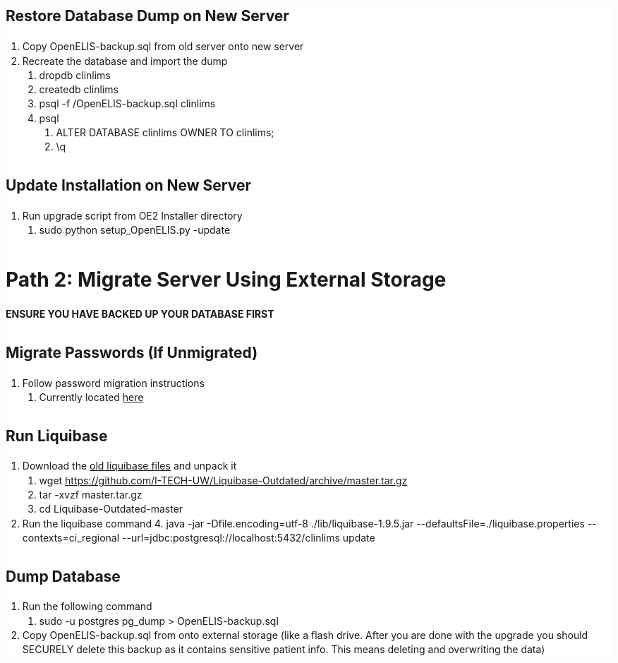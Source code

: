 
## Restore Database Dump on New Server



1. Copy OpenELIS-backup.sql from old server onto new server
2. Recreate the database and import the dump
    1. dropdb clinlims
    2. createdb clinlims
    3. psql -f /OpenELIS-backup.sql clinlims
    4. psql
        1. ALTER DATABASE clinlims OWNER TO clinlims;
        2. \q


## Update Installation on New Server



1. Run upgrade script from OE2 Installer directory
    1. sudo python setup_OpenELIS.py -update


# Path 2: Migrate Server Using External Storage

**ENSURE YOU HAVE BACKED UP YOUR DATABASE FIRST**


## Migrate Passwords (If Unmigrated)



1. Follow password migration instructions
    1. Currently located [here](password.md)


## Run Liquibase



1. Download the [old liquibase files](https://github.com/I-TECH-UW/Liquibase-Outdated/archive/master.tar.gz) and unpack it
    1. wget https://github.com/I-TECH-UW/Liquibase-Outdated/archive/master.tar.gz
    2. tar -xvzf master.tar.gz
    3. cd Liquibase-Outdated-master
2. Run the liquibase command
    4. java -jar -Dfile.encoding=utf-8 ./lib/liquibase-1.9.5.jar --defaultsFile=./liquibase.properties  --contexts=ci_regional --url=jdbc:postgresql://localhost:5432/clinlims update


## Dump Database 



1. Run the following command 
    1. sudo -u postgres pg_dump > OpenELIS-backup.sql
2. Copy OpenELIS-backup.sql from onto external storage (like a flash drive. After you are done with the upgrade you should SECURELY delete this backup as it contains sensitive patient info. This means deleting and overwriting the data)
